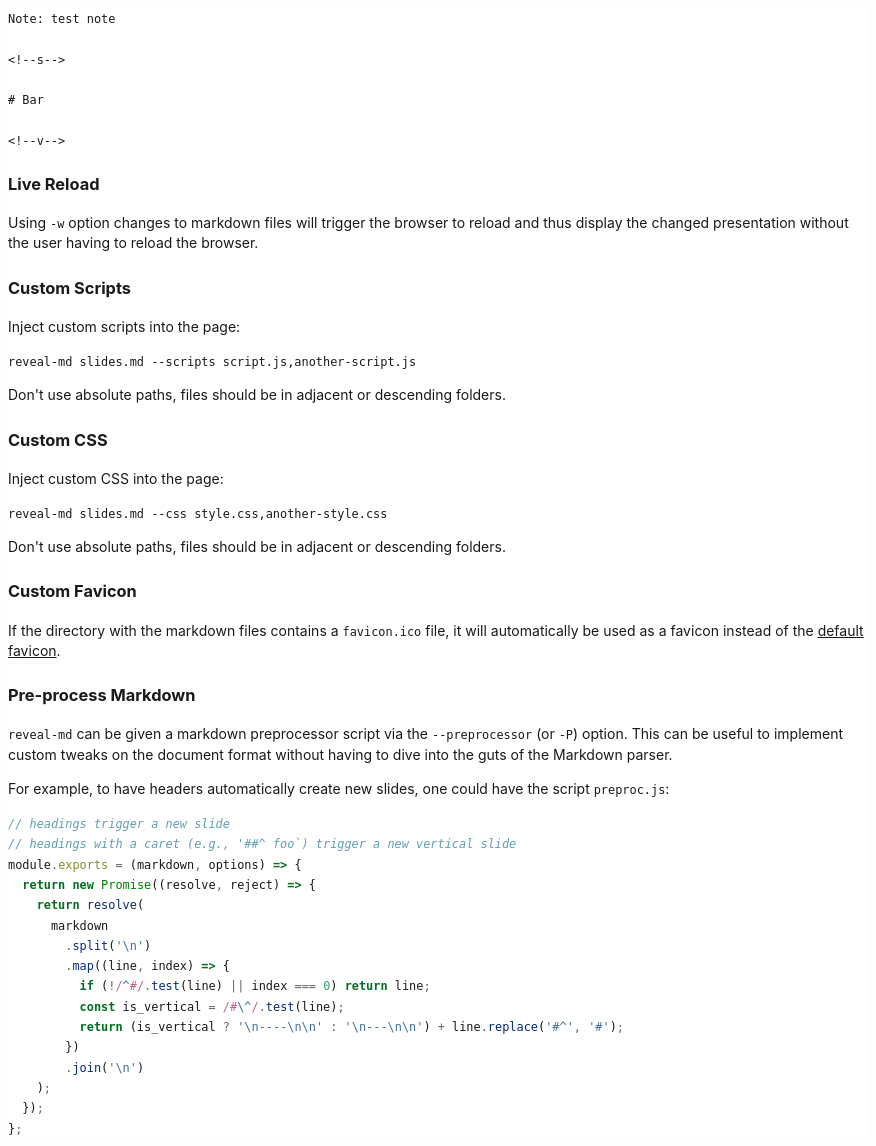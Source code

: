     Note: test note

    <!--s-->

    # Bar

    <!--v-->

### Live Reload

Using `-w` option changes to markdown files will trigger the browser to reload and thus display the changed presentation
without the user having to reload the browser.

### Custom Scripts

Inject custom scripts into the page:

    reveal-md slides.md --scripts script.js,another-script.js

Don't use absolute paths, files should be in adjacent or descending folders.

### Custom CSS

Inject custom CSS into the page:

    reveal-md slides.md --css style.css,another-style.css

Don't use absolute paths, files should be in adjacent or descending folders.

### Custom Favicon

If the directory with the markdown files contains a `favicon.ico` file, it will automatically be used as a favicon
instead of the [default favicon][39].

### Pre-process Markdown

`reveal-md` can be given a markdown preprocessor script via the `--preprocessor` (or `-P`) option. This can be useful to
implement custom tweaks on the document format without having to dive into the guts of the Markdown parser.

For example, to have headers automatically create new slides, one could have the script `preproc.js`:

```javascript
// headings trigger a new slide
// headings with a caret (e.g., '##^ foo`) trigger a new vertical slide
module.exports = (markdown, options) => {
  return new Promise((resolve, reject) => {
    return resolve(
      markdown
        .split('\n')
        .map((line, index) => {
          if (!/^#/.test(line) || index === 0) return line;
          const is_vertical = /#\^/.test(line);
          return (is_vertical ? '\n----\n\n' : '\n---\n\n') + line.replace('#^', '#');
        })
        .join('\n')
    );
  });
};
```


[1]: https://revealjs.com
[2]: http://localhost:1948
[3]: #installation
[4]: #usage
[5]: #revealjs-v4
[6]: #docker
[7]: #features
[8]: #markdown
[9]: #theme
[10]: #highlight-theme
[11]: #custom-slide-separators
[12]: #custom-slide-attributes
[13]: #reveal-md-options
[14]: #revealjs-options
[15]: #speaker-notes
[16]: #yaml-front-matter
[17]: #live-reload
[18]: #custom-scripts
[19]: #custom-css
[20]: #custom-favicon
[21]: #pre-process-markdown
[22]: #print-to-pdf
[23]: #1-using-puppeteer
[24]: #2-using-docker--decktape
[25]: #static-website
[26]: #disable-auto-open-browser
[27]: #directory-listing
[28]: #custom-port
[29]: #custom-template
[30]: #scripts-preprocessors-and-plugins
[31]: #related-projects--alternatives
[32]: #thank-you
[33]: #license
[34]: https://github.com/hakimel/reveal.js/tree/master/css/theme/source
[35]: https://github.com/isagalaev/highlight.js/tree/master/src/styles
[36]: https://revealjs.com/markdown/#slide-attributes
[37]: https://revealjs.com/config/
[38]: https://revealjs.com/speaker-view/
[39]: lib/favicon.ico
[40]: https://github.com/astefanutti/decktape
[41]: https://github.com/isaacs/node-glob
[42]: http://ogp.me
[43]: https://github.com/webpro/reveal-md/blob/master/lib/template/reveal.html
[44]: https://github.com/webpro/reveal-md/blob/master/lib/template/listing.html
[45]: https://github.com/amra/reveal-md-scripts
[46]: https://slides.com/
[47]: https://github.com/jacksingleton/hacker-slides
[48]: https://github.com/hakimel/reveal.js/wiki/Plugins,-Tools-and-Hardware#tools
[49]: https://github.com/yjwen/org-reveal
[50]: https://github.com/gitpitch/gitpitch
[51]: https://csinva.io/blog/misc/reveal_md_enhanced/readme.html
[52]: https://ericmjl.github.io/blog/2020/1/18/create-your-own-auto-publishing-slides-with-reveal-md-and-travis-ci/
[53]: https://mandieq.medium.com/beautiful-presentations-from-markdown-who-knew-it-could-be-so-easy-d279aa7f787a
[54]: https://lacourt.dev/2019/03/12
[55]: https://blog.hanklu.tw/post/2021/use-reveal-md-to-generate-multiple-slides-and-host-them-on-github-page/
[56]: https://github.com/webpro/reveal-md/graphs/contributors
[57]: http://webpro.mit-license.org
[58]: https://github.com/webpro/reveal-md/issues/102#issuecomment-692494366